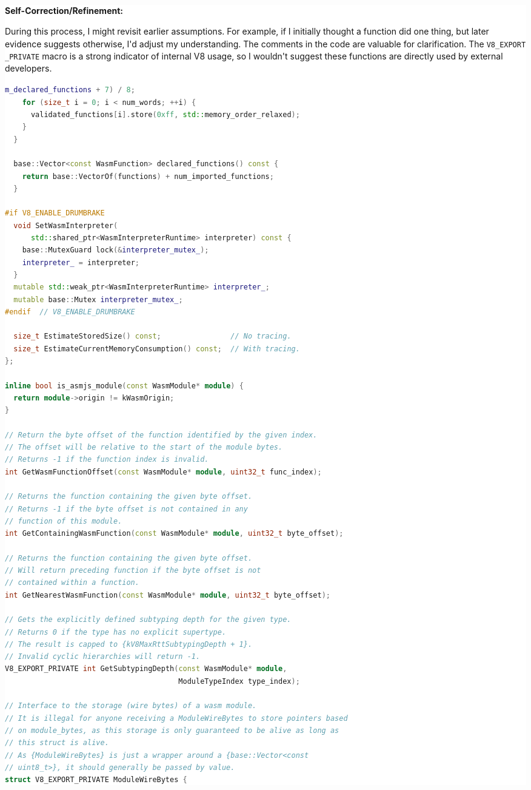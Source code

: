**Self-Correction/Refinement:**

During this process, I might revisit earlier assumptions. For example, if I initially thought a function did one thing, but later evidence suggests otherwise, I'd adjust my understanding. The comments in the code are valuable for clarification. The `V8_EXPORT_PRIVATE` macro is a strong indicator of internal V8 usage, so I wouldn't suggest these functions are directly used by external developers.
```cpp
m_declared_functions + 7) / 8;
    for (size_t i = 0; i < num_words; ++i) {
      validated_functions[i].store(0xff, std::memory_order_relaxed);
    }
  }

  base::Vector<const WasmFunction> declared_functions() const {
    return base::VectorOf(functions) + num_imported_functions;
  }

#if V8_ENABLE_DRUMBRAKE
  void SetWasmInterpreter(
      std::shared_ptr<WasmInterpreterRuntime> interpreter) const {
    base::MutexGuard lock(&interpreter_mutex_);
    interpreter_ = interpreter;
  }
  mutable std::weak_ptr<WasmInterpreterRuntime> interpreter_;
  mutable base::Mutex interpreter_mutex_;
#endif  // V8_ENABLE_DRUMBRAKE

  size_t EstimateStoredSize() const;                // No tracing.
  size_t EstimateCurrentMemoryConsumption() const;  // With tracing.
};

inline bool is_asmjs_module(const WasmModule* module) {
  return module->origin != kWasmOrigin;
}

// Return the byte offset of the function identified by the given index.
// The offset will be relative to the start of the module bytes.
// Returns -1 if the function index is invalid.
int GetWasmFunctionOffset(const WasmModule* module, uint32_t func_index);

// Returns the function containing the given byte offset.
// Returns -1 if the byte offset is not contained in any
// function of this module.
int GetContainingWasmFunction(const WasmModule* module, uint32_t byte_offset);

// Returns the function containing the given byte offset.
// Will return preceding function if the byte offset is not
// contained within a function.
int GetNearestWasmFunction(const WasmModule* module, uint32_t byte_offset);

// Gets the explicitly defined subtyping depth for the given type.
// Returns 0 if the type has no explicit supertype.
// The result is capped to {kV8MaxRttSubtypingDepth + 1}.
// Invalid cyclic hierarchies will return -1.
V8_EXPORT_PRIVATE int GetSubtypingDepth(const WasmModule* module,
                                        ModuleTypeIndex type_index);

// Interface to the storage (wire bytes) of a wasm module.
// It is illegal for anyone receiving a ModuleWireBytes to store pointers based
// on module_bytes, as this storage is only guaranteed to be alive as long as
// this struct is alive.
// As {ModuleWireBytes} is just a wrapper around a {base::Vector<const
// uint8_t>}, it should generally be passed by value.
struct V8_EXPORT_PRIVATE ModuleWireBytes {
```